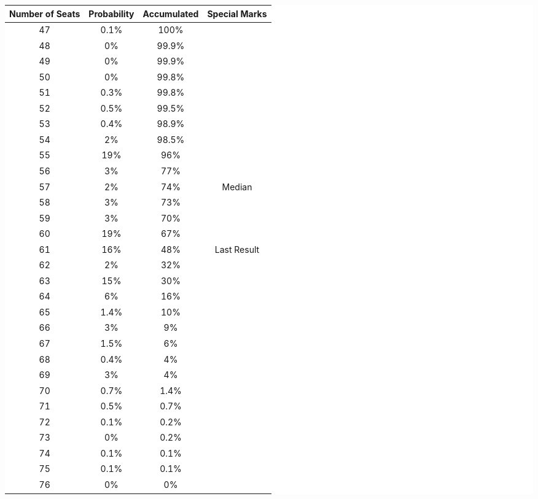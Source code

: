 | Number of Seats | Probability | Accumulated | Special Marks |
|:---------------:|:-----------:|:-----------:|:-------------:|
| 47 | 0.1% | 100% |  |
| 48 | 0% | 99.9% |  |
| 49 | 0% | 99.9% |  |
| 50 | 0% | 99.8% |  |
| 51 | 0.3% | 99.8% |  |
| 52 | 0.5% | 99.5% |  |
| 53 | 0.4% | 98.9% |  |
| 54 | 2% | 98.5% |  |
| 55 | 19% | 96% |  |
| 56 | 3% | 77% |  |
| 57 | 2% | 74% | Median |
| 58 | 3% | 73% |  |
| 59 | 3% | 70% |  |
| 60 | 19% | 67% |  |
| 61 | 16% | 48% | Last Result |
| 62 | 2% | 32% |  |
| 63 | 15% | 30% |  |
| 64 | 6% | 16% |  |
| 65 | 1.4% | 10% |  |
| 66 | 3% | 9% |  |
| 67 | 1.5% | 6% |  |
| 68 | 0.4% | 4% |  |
| 69 | 3% | 4% |  |
| 70 | 0.7% | 1.4% |  |
| 71 | 0.5% | 0.7% |  |
| 72 | 0.1% | 0.2% |  |
| 73 | 0% | 0.2% |  |
| 74 | 0.1% | 0.1% |  |
| 75 | 0.1% | 0.1% |  |
| 76 | 0% | 0% |  |
